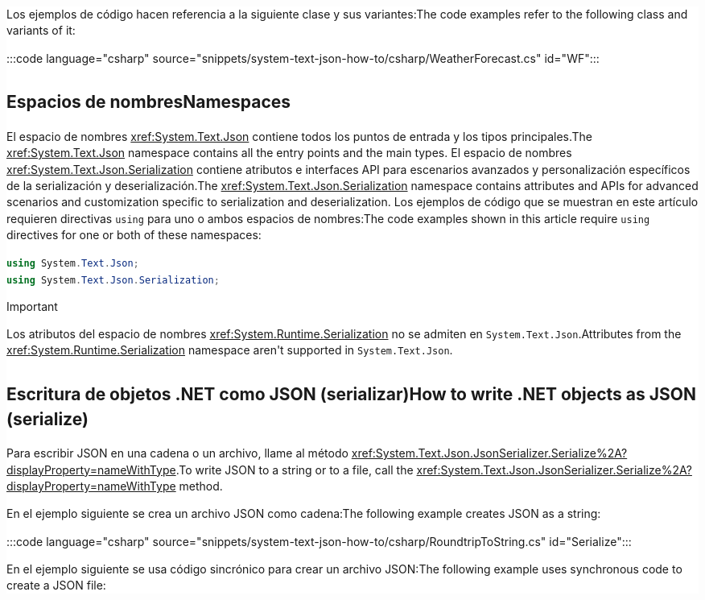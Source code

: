 <span data-ttu-id="1c0ff-110">Los ejemplos de código hacen referencia a la siguiente clase y sus variantes:</span><span class="sxs-lookup"><span data-stu-id="1c0ff-110">The code examples refer to the following class and variants of it:</span></span>

:::code language="csharp" source="snippets/system-text-json-how-to/csharp/WeatherForecast.cs" id="WF":::

## <a name="namespaces"></a><span data-ttu-id="1c0ff-111">Espacios de nombres</span><span class="sxs-lookup"><span data-stu-id="1c0ff-111">Namespaces</span></span>

<span data-ttu-id="1c0ff-112">El espacio de nombres <xref:System.Text.Json> contiene todos los puntos de entrada y los tipos principales.</span><span class="sxs-lookup"><span data-stu-id="1c0ff-112">The <xref:System.Text.Json> namespace contains all the entry points and the main types.</span></span> <span data-ttu-id="1c0ff-113">El espacio de nombres <xref:System.Text.Json.Serialization> contiene atributos e interfaces API para escenarios avanzados y personalización específicos de la serialización y deserialización.</span><span class="sxs-lookup"><span data-stu-id="1c0ff-113">The <xref:System.Text.Json.Serialization> namespace contains attributes and APIs for advanced scenarios and customization specific to serialization and deserialization.</span></span> <span data-ttu-id="1c0ff-114">Los ejemplos de código que se muestran en este artículo requieren directivas `using` para uno o ambos espacios de nombres:</span><span class="sxs-lookup"><span data-stu-id="1c0ff-114">The code examples shown in this article require `using` directives for one or both of these namespaces:</span></span>

```csharp
using System.Text.Json;
using System.Text.Json.Serialization;
```

> [!IMPORTANT]
> <span data-ttu-id="1c0ff-115">Los atributos del espacio de nombres <xref:System.Runtime.Serialization> no se admiten en `System.Text.Json`.</span><span class="sxs-lookup"><span data-stu-id="1c0ff-115">Attributes from the <xref:System.Runtime.Serialization> namespace aren't supported in `System.Text.Json`.</span></span>

## <a name="how-to-write-net-objects-as-json-serialize"></a><span data-ttu-id="1c0ff-116">Escritura de objetos .NET como JSON (serializar)</span><span class="sxs-lookup"><span data-stu-id="1c0ff-116">How to write .NET objects as JSON (serialize)</span></span>

<span data-ttu-id="1c0ff-117">Para escribir JSON en una cadena o un archivo, llame al método <xref:System.Text.Json.JsonSerializer.Serialize%2A?displayProperty=nameWithType>.</span><span class="sxs-lookup"><span data-stu-id="1c0ff-117">To write JSON to a string or to a file, call the <xref:System.Text.Json.JsonSerializer.Serialize%2A?displayProperty=nameWithType> method.</span></span>

<span data-ttu-id="1c0ff-118">En el ejemplo siguiente se crea un archivo JSON como cadena:</span><span class="sxs-lookup"><span data-stu-id="1c0ff-118">The following example creates JSON as a string:</span></span>

:::code language="csharp" source="snippets/system-text-json-how-to/csharp/RoundtripToString.cs" id="Serialize":::

<span data-ttu-id="1c0ff-119">En el ejemplo siguiente se usa código sincrónico para crear un archivo JSON:</span><span class="sxs-lookup"><span data-stu-id="1c0ff-119">The following example uses synchronous code to create a JSON file:</span></span>
